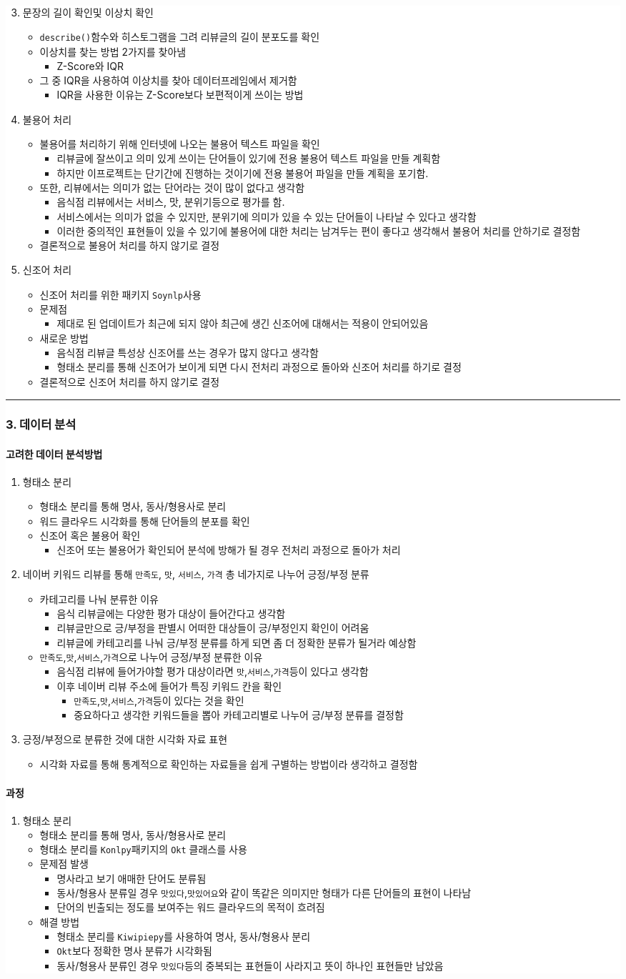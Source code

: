 3. 문장의 길이 확인및 이상치 확인
    - `describe()`함수와 히스토그램을 그려 리뷰글의 길이 분포도를 확인
    - 이상치를 찾는 방법 2가지를 찾아냄
        - Z-Score와 IQR
    - 그 중 IQR을 사용하여 이상치를 찾아 데이터프레임에서 제거함
        - IQR을 사용한 이유는 Z-Score보다 보편적이게 쓰이는 방법  

4. 불용어 처리
    - 불용어를 처리하기 위해 인터넷에 나오는 불용어 텍스트 파일을 확인
        - 리뷰글에 잘쓰이고 의미 있게 쓰이는 단어들이 있기에 전용 불용어 텍스트 파일을 만들 계획함
        - 하지만 이프로젝트는 단기간에 진행하는 것이기에 전용 불용어 파일을 만들 계획을 포기함.
    - 또한, 리뷰에서는 의미가 없는 단어라는 것이 많이 없다고 생각함
        - 음식점 리뷰에서는 서비스, 맛, 분위기등으로 평가를 함.
        - 서비스에서는 의미가 없을 수 있지만, 분위기에 의미가 있을 수 있는 단어들이 나타날 수 있다고 생각함
        - 이러한 중의적인 표현들이 있을 수 있기에 불용어에 대한 처리는 남겨두는 편이 좋다고 생각해서 불용어 처리를 안하기로 결정함
    - 결론적으로 불용어 처리를 하지 않기로 결정  

5. 신조어 처리
    - 신조어 처리를 위한 패키지 `Soynlp`사용
    - 문제점
        - 제대로 된 업데이트가 최근에 되지 않아 최근에 생긴 신조어에 대해서는 적용이 안되어있음
    - 새로운 방법
        - 음식점 리뷰글 특성상 신조어를 쓰는 경우가 많지 않다고 생각함 
        - 형태소 분리를 통해 신조어가 보이게 되면 다시 전처리 과정으로 돌아와 신조어 처리를 하기로 결정
    - 결론적으로 신조어 처리를 하지 않기로 결정

---
### 3. 데이터 분석
#### 고려한 데이터 분석방법
1. 형태소 분리
    - 형태소 분리를 통해 명사, 동사/형용사로 분리
    - 워드 클라우드 시각화를 통해 단어들의 분포를 확인
    - 신조어 혹은 불용어 확인
        - 신조어 또는 불용어가 확인되어 분석에 방해가 될 경우 전처리 과정으로 돌아가 처리

2. 네이버 키워드 리뷰를 통해 `만족도`, `맛`, `서비스`, `가격` 총 네가지로 나누어 긍정/부정 분류
    - 카테고리를 나눠 분류한 이유
        - 음식 리뷰글에는 다양한 평가 대상이 들어간다고 생각함
        - 리뷰글만으로 긍/부정을 판별시 어떠한 대상들이 긍/부정인지 확인이 어려움
        - 리뷰글에 카테고리를 나눠 긍/부정 분류를 하게 되면 좀 더 정확한 분류가 될거라 예상함
    - `만족도`,`맛`,`서비스`,`가격`으로 나누어 긍정/부정 분류한 이유
        - 음식점 리뷰에 들어가야할 평가 대상이라면 `맛`,`서비스`,`가격`등이 있다고 생각함
        - 이후 네이버 리뷰 주소에 들어가 특징 키워드 칸을 확인
            - `만족도`,`맛`,`서비스`,`가격`등이 있다는 것을 확인
            - 중요하다고 생각한 키워드들을 뽑아 카테고리별로 나누어 긍/부정 분류를 결정함

3. 긍정/부정으로 분류한 것에 대한 시각화 자료 표현
    - 시각화 자료를 통해 통계적으로 확인하는 자료들을 쉽게 구별하는 방법이라 생각하고 결정함

#### 과정
1. 형태소 분리
    - 형태소 분리를 통해 명사, 동사/형용사로 분리
    - 형태소 분리를 `Konlpy`패키지의 `Okt` 클래스를 사용
    - 문제점 발생
        - 명사라고 보기 애매한 단어도 분류됨
        - 동사/형용사 분류일 경우 `맛있다`,`맛있어요`와 같이 똑같은 의미지만 형태가 다른 단어들의 표현이 나타남
        - 단어의 빈출되는 정도를 보여주는 워드 클라우드의 목적이 흐려짐
    - 해결 방법
        - 형태소 분리를 `Kiwipiepy`를 사용하여 명사, 동사/형용사 분리
        - `Okt`보다 정확한 명사 분류가 시각화됨
        - 동사/형용사 분류인 경우 `맛있다`등의 중복되는 표현들이 사라지고 뜻이 하나인 표현들만 남았음
